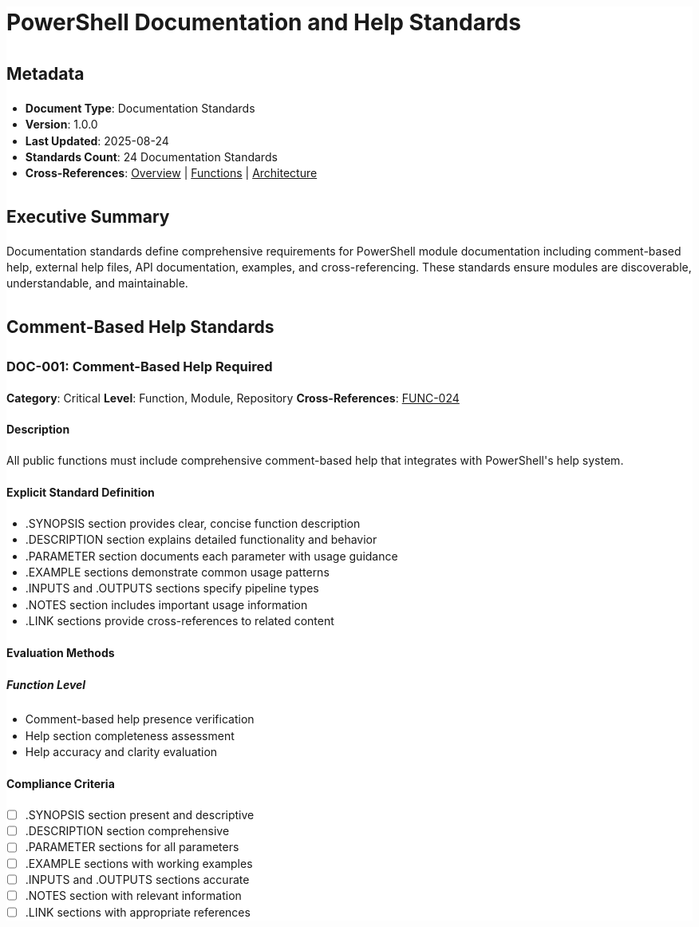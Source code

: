 # PowerShell Documentation and Help Standards

## Metadata

- **Document Type**: Documentation Standards
- **Version**: 1.0.0
- **Last Updated**: 2025-08-24
- **Standards Count**: 24 Documentation Standards
- **Cross-References**: [Overview](PSEval-Standards-Overview.md) | [Functions](PSEval-Standards-Functions.md) | [Architecture](PSEval-Standards-Architecture.md)

## Executive Summary

Documentation standards define comprehensive requirements for PowerShell module documentation including comment-based help, external help files, API documentation, examples, and cross-referencing. These standards ensure modules are discoverable, understandable, and maintainable.

## Comment-Based Help Standards

### DOC-001: Comment-Based Help Required

**Category**: Critical
**Level**: Function, Module, Repository
**Cross-References**: [FUNC-024](PSEval-Standards-Functions.md#FUNC-024)

#### Description

All public functions must include comprehensive comment-based help that integrates with PowerShell's help system.

#### Explicit Standard Definition

- .SYNOPSIS section provides clear, concise function description
- .DESCRIPTION section explains detailed functionality and behavior
- .PARAMETER section documents each parameter with usage guidance
- .EXAMPLE sections demonstrate common usage patterns
- .INPUTS and .OUTPUTS sections specify pipeline types
- .NOTES section includes important usage information
- .LINK sections provide cross-references to related content

#### Evaluation Methods

##### Function Level

- Comment-based help presence verification
- Help section completeness assessment
- Help accuracy and clarity evaluation

#### Compliance Criteria

- [ ] .SYNOPSIS section present and descriptive
- [ ] .DESCRIPTION section comprehensive
- [ ] .PARAMETER sections for all parameters
- [ ] .EXAMPLE sections with working examples
- [ ] .INPUTS and .OUTPUTS sections accurate
- [ ] .NOTES section with relevant information
- [ ] .LINK sections with appropriate references
